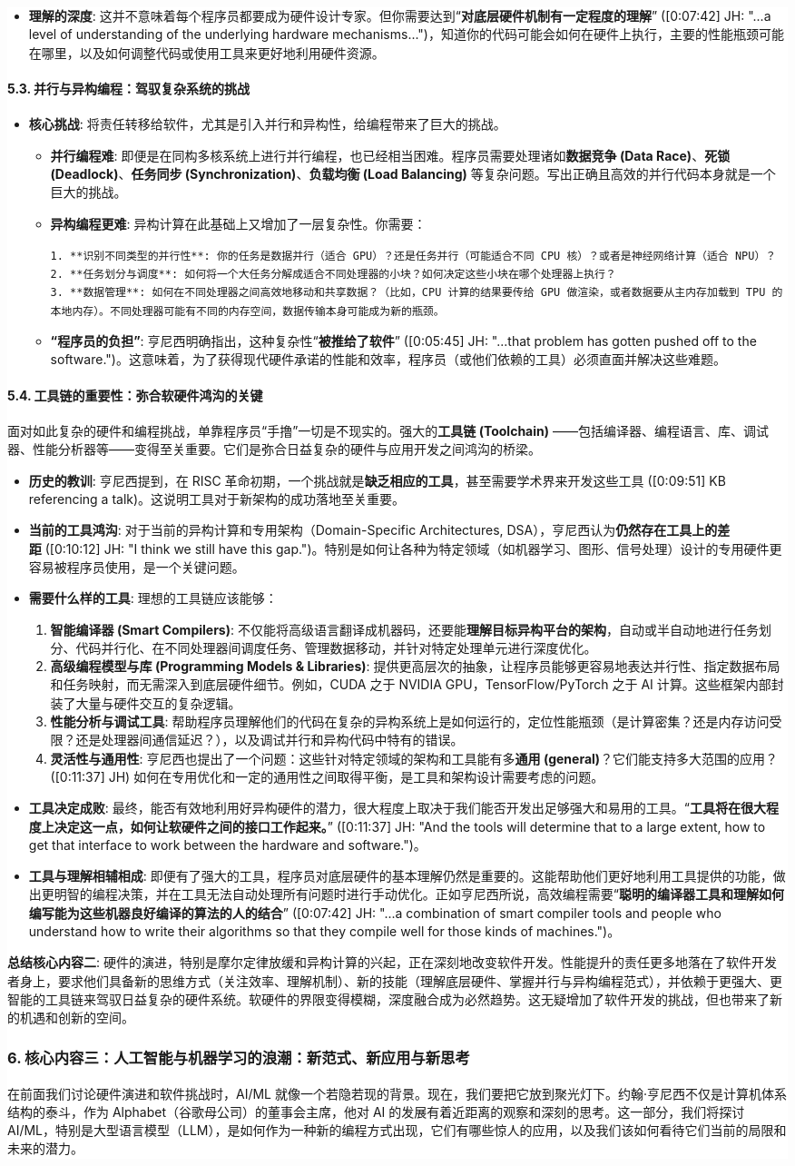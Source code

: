 - **理解的深度**: 这并不意味着每个程序员都要成为硬件设计专家。但你需要达到“**对底层硬件机制有一定程度的理解**” ([0:07:42] JH: "...a level of understanding of the underlying hardware mechanisms...")，知道你的代码可能会如何在硬件上执行，主要的性能瓶颈可能在哪里，以及如何调整代码或使用工具来更好地利用硬件资源。

#### 5.3. 并行与异构编程：驾驭复杂系统的挑战

- **核心挑战**: 将责任转移给软件，尤其是引入并行和异构性，给编程带来了巨大的挑战。
  - **并行编程难**: 即便是在同构多核系统上进行并行编程，也已经相当困难。程序员需要处理诸如**数据竞争 (Data Race)**、**死锁 (Deadlock)**、**任务同步 (Synchronization)**、**负载均衡 (Load Balancing)** 等复杂问题。写出正确且高效的并行代码本身就是一个巨大的挑战。
  - **异构编程更难**: 异构计算在此基础上又增加了一层复杂性。你需要：

        1. **识别不同类型的并行性**: 你的任务是数据并行（适合 GPU）？还是任务并行（可能适合不同 CPU 核）？或者是神经网络计算（适合 NPU）？
        2. **任务划分与调度**: 如何将一个大任务分解成适合不同处理器的小块？如何决定这些小块在哪个处理器上执行？
        3. **数据管理**: 如何在不同处理器之间高效地移动和共享数据？（比如，CPU 计算的结果要传给 GPU 做渲染，或者数据要从主内存加载到 TPU 的本地内存）。不同处理器可能有不同的内存空间，数据传输本身可能成为新的瓶颈。

  - **“程序员的负担”**: 亨尼西明确指出，这种复杂性“**被推给了软件**” ([0:05:45] JH: "...that problem has gotten pushed off to the software.")。这意味着，为了获得现代硬件承诺的性能和效率，程序员（或他们依赖的工具）必须直面并解决这些难题。

#### 5.4. 工具链的重要性：弥合软硬件鸿沟的关键

面对如此复杂的硬件和编程挑战，单靠程序员“手撸”一切是不现实的。强大的**工具链 (Toolchain)** ——包括编译器、编程语言、库、调试器、性能分析器等——变得至关重要。它们是弥合日益复杂的硬件与应用开发之间鸿沟的桥梁。

- **历史的教训**: 亨尼西提到，在 RISC 革命初期，一个挑战就是**缺乏相应的工具**，甚至需要学术界来开发这些工具 ([0:09:51] KB referencing a talk)。这说明工具对于新架构的成功落地至关重要。
- **当前的工具鸿沟**: 对于当前的异构计算和专用架构（Domain-Specific Architectures, DSA），亨尼西认为**仍然存在工具上的差距** ([0:10:12] JH: "I think we still have this gap.")。特别是如何让各种为特定领域（如机器学习、图形、信号处理）设计的专用硬件更容易被程序员使用，是一个关键问题。
- **需要什么样的工具**: 理想的工具链应该能够：

    1. **智能编译器 (Smart Compilers)**: 不仅能将高级语言翻译成机器码，还要能**理解目标异构平台的架构**，自动或半自动地进行任务划分、代码并行化、在不同处理器间调度任务、管理数据移动，并针对特定处理单元进行深度优化。
    2. **高级编程模型与库 (Programming Models & Libraries)**: 提供更高层次的抽象，让程序员能够更容易地表达并行性、指定数据布局和任务映射，而无需深入到底层硬件细节。例如，CUDA 之于 NVIDIA GPU，TensorFlow/PyTorch 之于 AI 计算。这些框架内部封装了大量与硬件交互的复杂逻辑。
    3. **性能分析与调试工具**: 帮助程序员理解他们的代码在复杂的异构系统上是如何运行的，定位性能瓶颈（是计算密集？还是内存访问受限？还是处理器间通信延迟？），以及调试并行和异构代码中特有的错误。
    4. **灵活性与通用性**: 亨尼西也提出了一个问题：这些针对特定领域的架构和工具能有多**通用 (general)**？它们能支持多大范围的应用？([0:11:37] JH) 如何在专用优化和一定的通用性之间取得平衡，是工具和架构设计需要考虑的问题。

- **工具决定成败**: 最终，能否有效地利用好异构硬件的潜力，很大程度上取决于我们能否开发出足够强大和易用的工具。“**工具将在很大程度上决定这一点，如何让软硬件之间的接口工作起来。**” ([0:11:37] JH: "And the tools will determine that to a large extent, how to get that interface to work between the hardware and software.")。
- **工具与理解相辅相成**: 即便有了强大的工具，程序员对底层硬件的基本理解仍然是重要的。这能帮助他们更好地利用工具提供的功能，做出更明智的编程决策，并在工具无法自动处理所有问题时进行手动优化。正如亨尼西所说，高效编程需要“**聪明的编译器工具和理解如何编写能为这些机器良好编译的算法的人的结合**” ([0:07:42] JH: "...a combination of smart compiler tools and people who understand how to write their algorithms so that they compile well for those kinds of machines.")。

**总结核心内容二**: 硬件的演进，特别是摩尔定律放缓和异构计算的兴起，正在深刻地改变软件开发。性能提升的责任更多地落在了软件开发者身上，要求他们具备新的思维方式（关注效率、理解机制）、新的技能（理解底层硬件、掌握并行与异构编程范式），并依赖于更强大、更智能的工具链来驾驭日益复杂的硬件系统。软硬件的界限变得模糊，深度融合成为必然趋势。这无疑增加了软件开发的挑战，但也带来了新的机遇和创新的空间。

### 6. 核心内容三：人工智能与机器学习的浪潮：新范式、新应用与新思考

在前面我们讨论硬件演进和软件挑战时，AI/ML 就像一个若隐若现的背景。现在，我们要把它放到聚光灯下。约翰·亨尼西不仅是计算机体系结构的泰斗，作为 Alphabet（谷歌母公司）的董事会主席，他对 AI 的发展有着近距离的观察和深刻的思考。这一部分，我们将探讨 AI/ML，特别是大型语言模型（LLM），是如何作为一种新的编程方式出现，它们有哪些惊人的应用，以及我们该如何看待它们当前的局限和未来的潜力。
